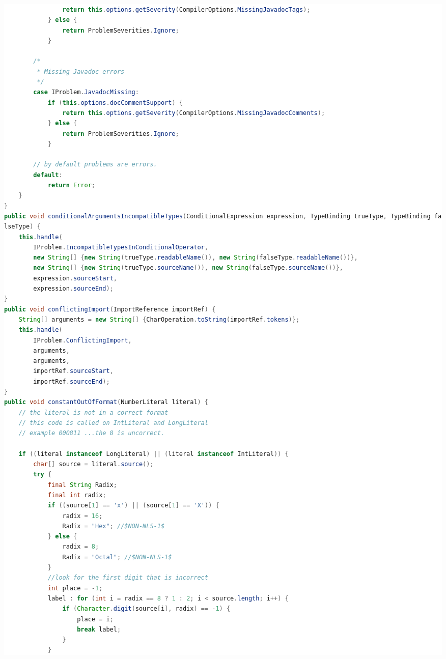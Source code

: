 ```java
				return this.options.getSeverity(CompilerOptions.MissingJavadocTags);
			} else {
				return ProblemSeverities.Ignore;
			}

		/*
		 * Missing Javadoc errors
		 */
		case IProblem.JavadocMissing:
			if (this.options.docCommentSupport) {
				return this.options.getSeverity(CompilerOptions.MissingJavadocComments);
			} else {
				return ProblemSeverities.Ignore;
			}
			
		// by default problems are errors.
		default:
			return Error;
	}
}
public void conditionalArgumentsIncompatibleTypes(ConditionalExpression expression, TypeBinding trueType, TypeBinding falseType) {
	this.handle(
		IProblem.IncompatibleTypesInConditionalOperator,
		new String[] {new String(trueType.readableName()), new String(falseType.readableName())},
		new String[] {new String(trueType.sourceName()), new String(falseType.sourceName())},
		expression.sourceStart,
		expression.sourceEnd);
}
public void conflictingImport(ImportReference importRef) {
	String[] arguments = new String[] {CharOperation.toString(importRef.tokens)};
	this.handle(
		IProblem.ConflictingImport,
		arguments,
		arguments,
		importRef.sourceStart,
		importRef.sourceEnd);
}
public void constantOutOfFormat(NumberLiteral literal) {
	// the literal is not in a correct format
	// this code is called on IntLiteral and LongLiteral 
	// example 000811 ...the 8 is uncorrect.

	if ((literal instanceof LongLiteral) || (literal instanceof IntLiteral)) {
		char[] source = literal.source();
		try {
			final String Radix;
			final int radix;
			if ((source[1] == 'x') || (source[1] == 'X')) {
				radix = 16;
				Radix = "Hex"; //$NON-NLS-1$
			} else {
				radix = 8;
				Radix = "Octal"; //$NON-NLS-1$
			}
			//look for the first digit that is incorrect
			int place = -1;
			label : for (int i = radix == 8 ? 1 : 2; i < source.length; i++) {
				if (Character.digit(source[i], radix) == -1) {
					place = i;
					break label;
				}
			}
```